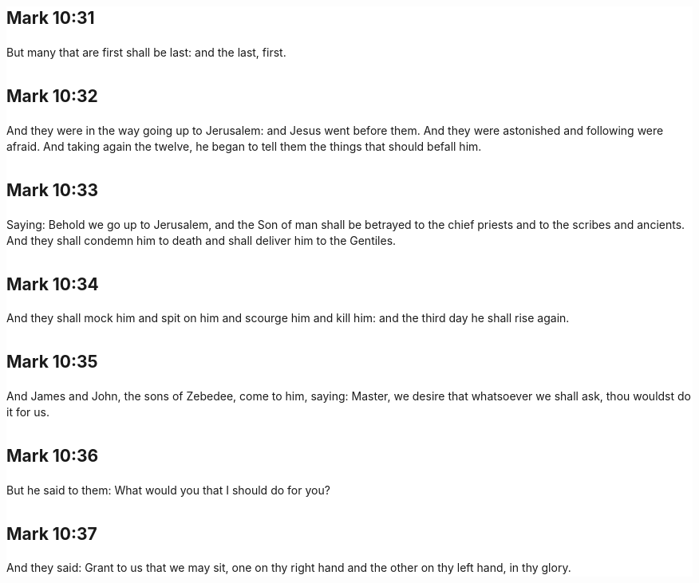 
<a id="org1615574"></a>

## Mark 10:31

But many that are first shall be last: and the last, first.


<a id="org7a71291"></a>

## Mark 10:32

And they were in the way going up to Jerusalem: and Jesus went before them. And they were astonished and following were afraid. And taking again the twelve, he began to tell them the things that should befall him.


<a id="org0be2e6e"></a>

## Mark 10:33

Saying: Behold we go up to Jerusalem, and the Son of man shall be betrayed to the chief priests and to the scribes and ancients. And they shall condemn him to death and shall deliver him to the Gentiles.


<a id="org05efcaa"></a>

## Mark 10:34

And they shall mock him and spit on him and scourge him and kill him: and the third day he shall rise again.


<a id="orga745687"></a>

## Mark 10:35

And James and John, the sons of Zebedee, come to him, saying: Master, we desire that whatsoever we shall ask, thou wouldst do it for us.


<a id="orgebcac56"></a>

## Mark 10:36

But he said to them: What would you that I should do for you?


<a id="orgaf6952f"></a>

## Mark 10:37

And they said: Grant to us that we may sit, one on thy right hand and the other on thy left hand, in thy glory.
